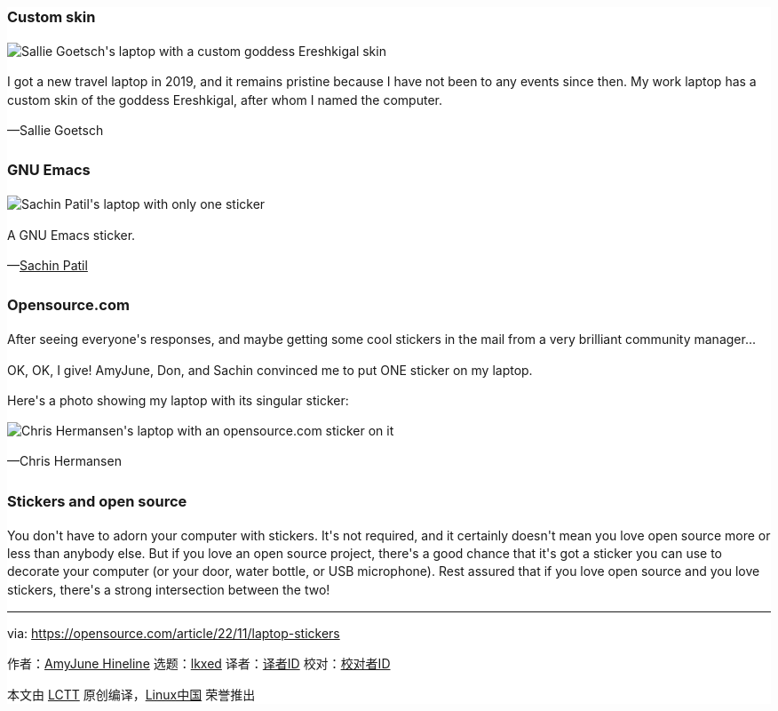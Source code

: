 ### Custom skin

![Sallie Goetsch's laptop with a custom goddess Ereshkigal skin][40]

I got a new travel laptop in 2019, and it remains pristine because I have not been to any events since then. My work laptop has a custom skin of the goddess Ereshkigal, after whom I named the computer.

—Sallie Goetsch

### GNU Emacs

![Sachin Patil's laptop with only one sticker][41]

A GNU Emacs sticker.

—[Sachin Patil][42]

### Opensource.com

After seeing everyone's responses, and maybe getting some cool stickers in the mail from a very brilliant community manager...

OK, OK, I give! AmyJune, Don, and Sachin convinced me to put ONE sticker on my laptop.

Here's a photo showing my laptop with its singular sticker:

![Chris Hermansen's laptop with an opensource.com sticker on it][43]

—Chris Hermansen

### Stickers and open source

You don't have to adorn your computer with stickers. It's not required, and it certainly doesn't mean you love open source more or less than anybody else. But if you love an open source project, there's a good chance that it's got a sticker you can use to decorate your computer (or your door, water bottle, or USB microphone). Rest assured that if you love open source and you love stickers, there's a strong intersection between the two!

--------------------------------------------------------------------------------

via: https://opensource.com/article/22/11/laptop-stickers

作者：[AmyJune Hineline][a]
选题：[lkxed][b]
译者：[译者ID](https://github.com/译者ID)
校对：[校对者ID](https://github.com/校对者ID)

本文由 [LCTT](https://github.com/LCTT/TranslateProject) 原创编译，[Linux中国](https://linux.cn/) 荣誉推出

[a]: https://opensource.com/users/amyjune
[b]: https://github.com/lkxed
[1]: https://opensource.com/sites/default/files/2022-11/amyjune-laptop.webp
[2]: https://www.drupal.org/files/cta/graphic/drupal%208%20logo%20isolated%20CMYK%2072_1.png
[3]: https://opensource.com/users/amyjune
[4]: https://opensource.com/sites/default/files/2022-10/Alan%20F..webp
[5]: https://opensource.com/users/alanfdoss
[6]: https://opensource.com/sites/default/files/2022-10/%20Rikard%20Grossman-Nielsen-1.webp
[7]: https://opensource.com/users/rikardgn
[8]: https://opensource.com/sites/default/files/2022-10/%20John%20%27Warthog9%27%20Hawley%20.webp
[9]: https://opensource.com/users/warthog9
[10]: https://opensource.com/article/18/11/how-swap-ctrl-and-caps-lock-your-keyboard
[11]: https://opensource.com/users/clhermansen
[12]: https://opensource.com/sites/default/files/2022-10/kristine.webp
[13]: https://opensource.com/users/strangemama
[14]: https://opensource.com/sites/default/files/2022-10/cindy%20williams.webp
[15]: https://www.uab.edu
[16]: https://opensource.com/sites/default/files/2022-10/cindy%20duaghter%20door.webp
[17]: https://opensource.com/users/cindytwilliams
[18]: https://opensource.com/sites/default/files/2022-10/%20Kevin%20Sonney%20.webp
[19]: https://opensource.com/sites/default/files/2022-10/%20Kevin%20Sonney%202.webp
[20]: https://opensource.com/users/ksonney
[21]: https://opensource.com/sites/default/files/2022-10/DJ_laptop-stickers.webp
[22]: https://opensource.com/article/19/5/system76-secret-sauce
[23]: https://opensource.com/users/itsjustdj
[24]: https://opensource.com/sites/default/files/2022-10/don%20watkins.webp
[25]: https://opensource.com/users/don-watkins
[26]: https://opensource.com/sites/default/files/2022-10/Katie%20Sanders.webp
[27]: https://enterprisersproject.com/user/katie-sanders
[28]: https://opensource.com/sites/default/files/2022-10/faye3.webp
[29]: https://twitter.com/faye_polson
[30]: https://opensource.com/sites/default/files/2022-10/tiffany_0.webp
[31]: https://tiff.is/
[32]: https://opensource.com/sites/default/files/2022-10/seth-laptop.webp
[33]: https://opensource.com/users/seth
[34]: https://opensource.com/sites/default/files/2022-11/april.webp
[35]: https://opensource.com/users/weekbeforenext
[36]: https://opensource.com/sites/default/files/2022-10/Michelle%20Fre.webp
[37]: https://meetmichelle.online
[38]: https://opensource.com/sites/default/files/2022-10/Dagger%20McJagger.webp
[39]: https://opensource.com/users/daggerhart
[40]: https://opensource.com/sites/default/files/2022-10/Ereshkigal%20laptop%20skin.webp
[41]: https://opensource.com/sites/default/files/2022-10/psachin.webp
[42]: https://opensource.com/users/psachin
[43]: https://opensource.com/sites/default/files/2022-10/%20chris%20hermansen%20.webp


[#]: subject: "What stickers are on your laptop?"
[#]: via: "https://opensource.com/article/22/11/laptop-stickers"
[#]: author: "AmyJune Hineline https://opensource.com/users/amyjune"
[#]: collector: "lkxed"
[#]: translator: " "
[#]: reviewer: " "
[#]: publisher: " "
[#]: url: " "